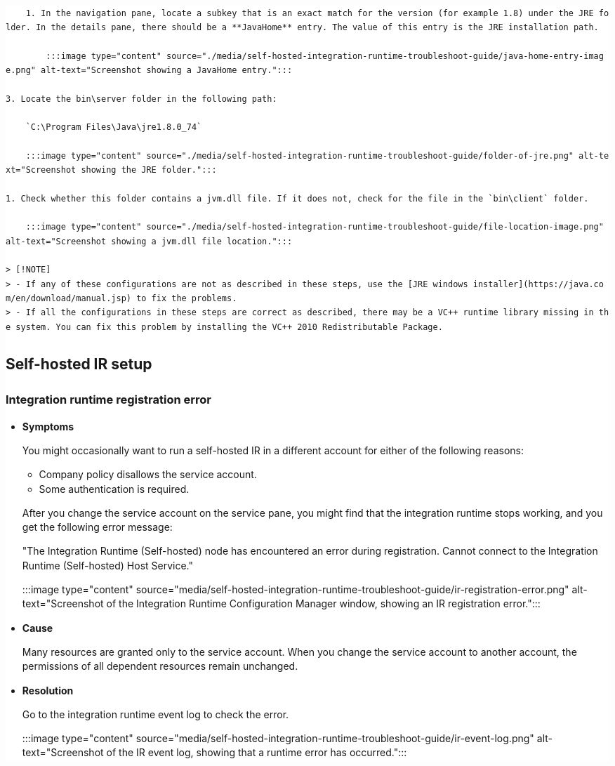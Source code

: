         1. In the navigation pane, locate a subkey that is an exact match for the version (for example 1.8) under the JRE folder. In the details pane, there should be a **JavaHome** entry. The value of this entry is the JRE installation path.
        
            :::image type="content" source="./media/self-hosted-integration-runtime-troubleshoot-guide/java-home-entry-image.png" alt-text="Screenshot showing a JavaHome entry.":::
    
    3. Locate the bin\server folder in the following path: 
    
        `C:\Program Files\Java\jre1.8.0_74`
        
        :::image type="content" source="./media/self-hosted-integration-runtime-troubleshoot-guide/folder-of-jre.png" alt-text="Screenshot showing the JRE folder.":::
    
    1. Check whether this folder contains a jvm.dll file. If it does not, check for the file in the `bin\client` folder.
    
        :::image type="content" source="./media/self-hosted-integration-runtime-troubleshoot-guide/file-location-image.png" alt-text="Screenshot showing a jvm.dll file location.":::
    
    > [!NOTE]
    > - If any of these configurations are not as described in these steps, use the [JRE windows installer](https://java.com/en/download/manual.jsp) to fix the problems.
    > - If all the configurations in these steps are correct as described, there may be a VC++ runtime library missing in the system. You can fix this problem by installing the VC++ 2010 Redistributable Package.

## Self-hosted IR setup

### Integration runtime registration error 

- **Symptoms**  

    You might occasionally want to run a self-hosted IR in a different account for either of the following reasons:
    - Company policy disallows the service account.
    - Some authentication is required.
    
    After you change the service account on the service pane, you might find that the integration runtime stops working, and you get the following error message:
    
    "The Integration Runtime (Self-hosted) node has encountered an error during registration. Cannot connect to the Integration Runtime (Self-hosted) Host Service."
    
    :::image type="content" source="media/self-hosted-integration-runtime-troubleshoot-guide/ir-registration-error.png" alt-text="Screenshot of the Integration Runtime Configuration Manager window, showing an IR registration error.":::
    
- **Cause**  

    Many resources are granted only to the service account. When you change the service account to another account, the permissions of all dependent resources remain unchanged.

- **Resolution**  

    Go to the integration runtime event log to check the error.
    
    :::image type="content" source="media/self-hosted-integration-runtime-troubleshoot-guide/ir-event-log.png" alt-text="Screenshot of the IR event log, showing that a runtime error has occurred.":::
    